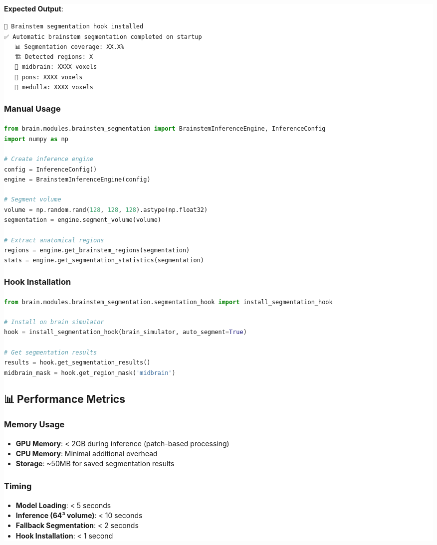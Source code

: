 **Expected Output**:
```
🧠 Brainstem segmentation hook installed
✅ Automatic brainstem segmentation completed on startup
   📊 Segmentation coverage: XX.X%
   🏗️ Detected regions: X
   📍 midbrain: XXXX voxels
   📍 pons: XXXX voxels
   📍 medulla: XXXX voxels
```

### Manual Usage
```python
from brain.modules.brainstem_segmentation import BrainstemInferenceEngine, InferenceConfig
import numpy as np

# Create inference engine
config = InferenceConfig()
engine = BrainstemInferenceEngine(config)

# Segment volume
volume = np.random.rand(128, 128, 128).astype(np.float32)
segmentation = engine.segment_volume(volume)

# Extract anatomical regions
regions = engine.get_brainstem_regions(segmentation)
stats = engine.get_segmentation_statistics(segmentation)
```

### Hook Installation
```python
from brain.modules.brainstem_segmentation.segmentation_hook import install_segmentation_hook

# Install on brain simulator
hook = install_segmentation_hook(brain_simulator, auto_segment=True)

# Get segmentation results
results = hook.get_segmentation_results()
midbrain_mask = hook.get_region_mask('midbrain')
```

## 📊 Performance Metrics

### Memory Usage
- **GPU Memory**: < 2GB during inference (patch-based processing)
- **CPU Memory**: Minimal additional overhead
- **Storage**: ~50MB for saved segmentation results

### Timing
- **Model Loading**: < 5 seconds
- **Inference (64³ volume)**: < 10 seconds
- **Fallback Segmentation**: < 2 seconds
- **Hook Installation**: < 1 second
